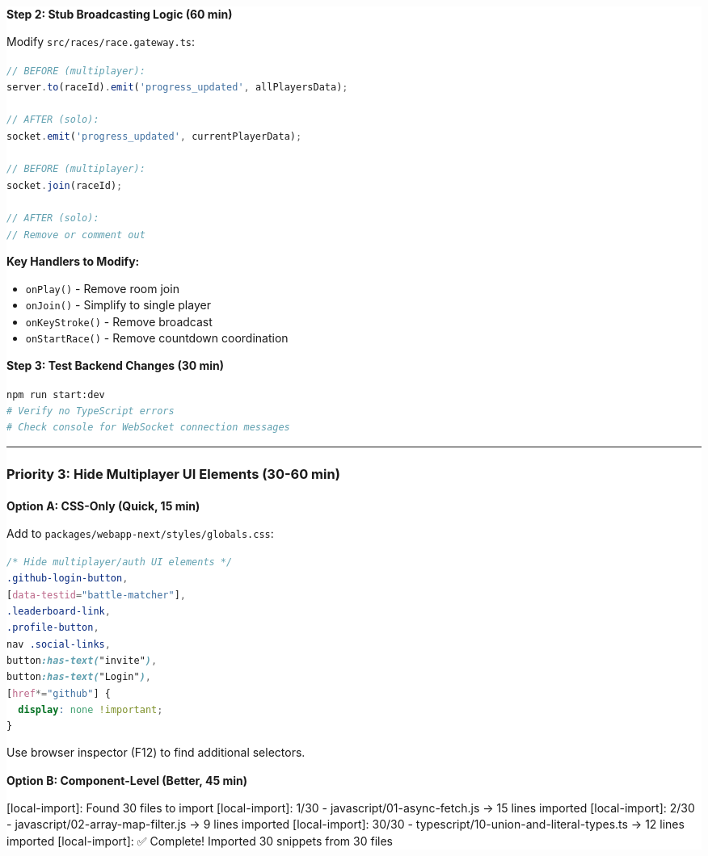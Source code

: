 **Step 2: Stub Broadcasting Logic (60 min)**

Modify `src/races/race.gateway.ts`:
```typescript
// BEFORE (multiplayer):
server.to(raceId).emit('progress_updated', allPlayersData);

// AFTER (solo):
socket.emit('progress_updated', currentPlayerData);

// BEFORE (multiplayer):
socket.join(raceId);

// AFTER (solo):
// Remove or comment out
```

**Key Handlers to Modify:**
- `onPlay()` - Remove room join
- `onJoin()` - Simplify to single player
- `onKeyStroke()` - Remove broadcast
- `onStartRace()` - Remove countdown coordination

**Step 3: Test Backend Changes (30 min)**
```bash
npm run start:dev
# Verify no TypeScript errors
# Check console for WebSocket connection messages
```

---

### **Priority 3: Hide Multiplayer UI Elements (30-60 min)**

**Option A: CSS-Only (Quick, 15 min)**

Add to `packages/webapp-next/styles/globals.css`:
```css
/* Hide multiplayer/auth UI elements */
.github-login-button,
[data-testid="battle-matcher"],
.leaderboard-link,
.profile-button,
nav .social-links,
button:has-text("invite"),
button:has-text("Login"),
[href*="github"] {
  display: none !important;
}
```

Use browser inspector (F12) to find additional selectors.

**Option B: Component-Level (Better, 45 min)**


[local-import]: Found 30 files to import
[local-import]: 1/30 - javascript/01-async-fetch.js → 15 lines imported
[local-import]: 2/30 - javascript/02-array-map-filter.js → 9 lines imported
[local-import]: 30/30 - typescript/10-union-and-literal-types.ts → 12 lines imported
[local-import]: ✅ Complete! Imported 30 snippets from 30 files